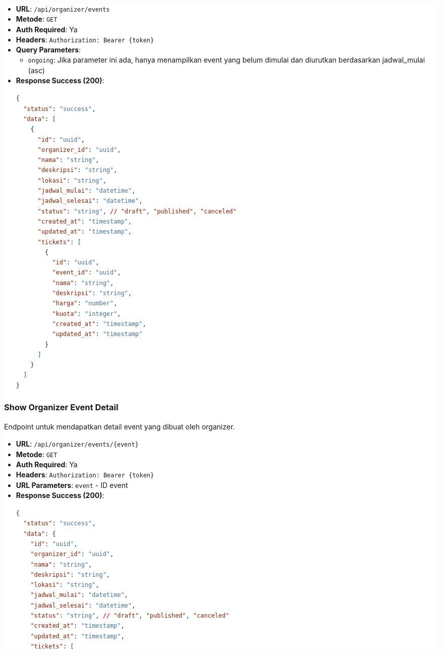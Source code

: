 - **URL**: `/api/organizer/events`
- **Metode**: `GET`
- **Auth Required**: Ya
- **Headers**: `Authorization: Bearer {token}`
- **Query Parameters**:
  - `ongoing`: Jika parameter ini ada, hanya menampilkan event yang belum dimulai dan diurutkan berdasarkan jadwal_mulai (asc)
- **Response Success (200)**:
  ```json
  {
    "status": "success",
    "data": [
      {
        "id": "uuid",
        "organizer_id": "uuid", 
        "nama": "string",
        "deskripsi": "string",
        "lokasi": "string",
        "jadwal_mulai": "datetime",
        "jadwal_selesai": "datetime",
        "status": "string", // "draft", "published", "canceled"
        "created_at": "timestamp",
        "updated_at": "timestamp",
        "tickets": [
          {
            "id": "uuid",
            "event_id": "uuid",
            "nama": "string",
            "deskripsi": "string",
            "harga": "number",
            "kuota": "integer",
            "created_at": "timestamp",
            "updated_at": "timestamp"
          }
        ]
      }
    ]
  }
  ```

### Show Organizer Event Detail
Endpoint untuk mendapatkan detail event yang dibuat oleh organizer.

- **URL**: `/api/organizer/events/{event}`
- **Metode**: `GET`
- **Auth Required**: Ya
- **Headers**: `Authorization: Bearer {token}`
- **URL Parameters**: `event` - ID event
- **Response Success (200)**:
  ```json
  {
    "status": "success",
    "data": {
      "id": "uuid",
      "organizer_id": "uuid",
      "nama": "string",
      "deskripsi": "string",
      "lokasi": "string",
      "jadwal_mulai": "datetime",
      "jadwal_selesai": "datetime",
      "status": "string", // "draft", "published", "canceled"
      "created_at": "timestamp",
      "updated_at": "timestamp",
      "tickets": [
  ```
